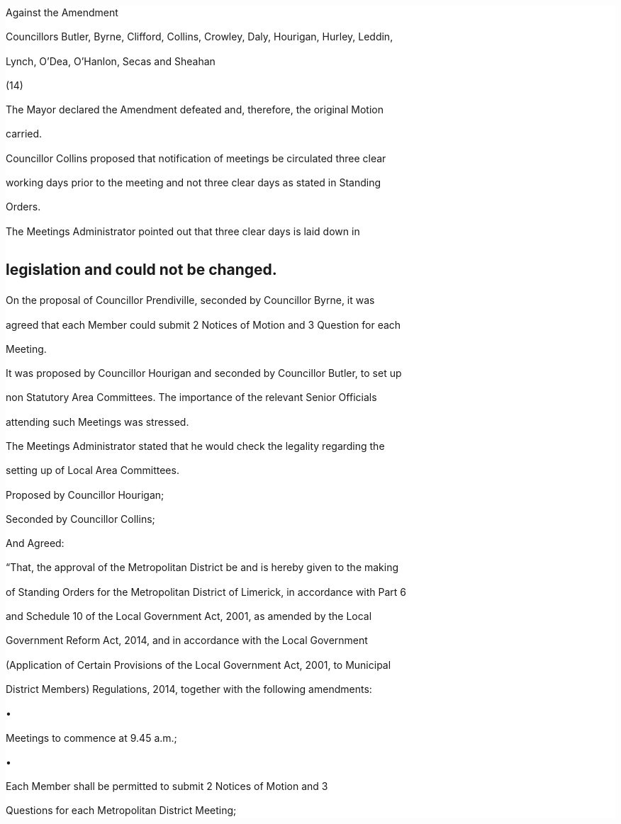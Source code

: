 Against the Amendment

Councillors Butler, Byrne, Clifford, Collins, Crowley, Daly, Hourigan, Hurley, Leddin,

Lynch, O’Dea, O’Hanlon, Secas and Sheahan

(14)

The Mayor declared the Amendment defeated and, therefore, the original Motion

carried.

Councillor Collins proposed that notification of meetings be circulated three clear

working days prior to the meeting and not three clear days as stated in Standing

Orders.

The Meetings Administrator pointed out that three clear days is laid down in

legislation and could not be changed.
---
On the proposal of Councillor Prendiville, seconded by Councillor Byrne, it was

agreed that each Member could submit 2 Notices of Motion and 3 Question for each

Meeting.

It was proposed by Councillor Hourigan and seconded by Councillor Butler, to set up

non Statutory Area Committees. The importance of the relevant Senior Officials

attending such Meetings was stressed.

The Meetings Administrator stated that he would check the legality regarding the

setting up of Local Area Committees.

Proposed by Councillor Hourigan;

Seconded by Councillor Collins;

And Agreed:

“That, the approval of the Metropolitan District be and is hereby given to the making

of Standing Orders for the Metropolitan District of Limerick, in accordance with Part 6

and Schedule 10 of the Local Government Act, 2001, as amended by the Local

Government Reform Act, 2014, and in accordance with the Local Government

(Application of Certain Provisions of the Local Government Act, 2001, to Municipal

District Members) Regulations, 2014, together with the following amendments:

•

Meetings to commence at 9.45 a.m.;

•

Each Member shall be permitted to submit 2 Notices of Motion and 3

Questions for each Metropolitan District Meeting;
